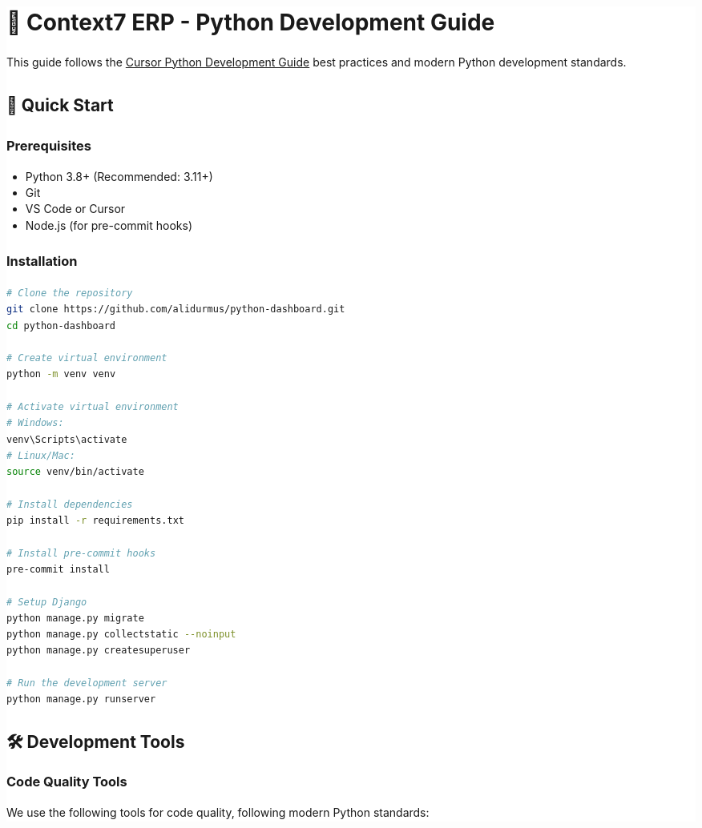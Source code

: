 # 🐍 Context7 ERP - Python Development Guide

This guide follows the [Cursor Python Development Guide](https://docs.cursor.com/guides/languages/python) best practices and modern Python development standards.

## 🚀 Quick Start

### Prerequisites

- Python 3.8+ (Recommended: 3.11+)
- Git
- VS Code or Cursor
- Node.js (for pre-commit hooks)

### Installation

```bash
# Clone the repository
git clone https://github.com/alidurmus/python-dashboard.git
cd python-dashboard

# Create virtual environment
python -m venv venv

# Activate virtual environment
# Windows:
venv\Scripts\activate
# Linux/Mac:
source venv/bin/activate

# Install dependencies
pip install -r requirements.txt

# Install pre-commit hooks
pre-commit install

# Setup Django
python manage.py migrate
python manage.py collectstatic --noinput
python manage.py createsuperuser

# Run the development server
python manage.py runserver
```

## 🛠️ Development Tools

### Code Quality Tools

We use the following tools for code quality, following modern Python standards:
